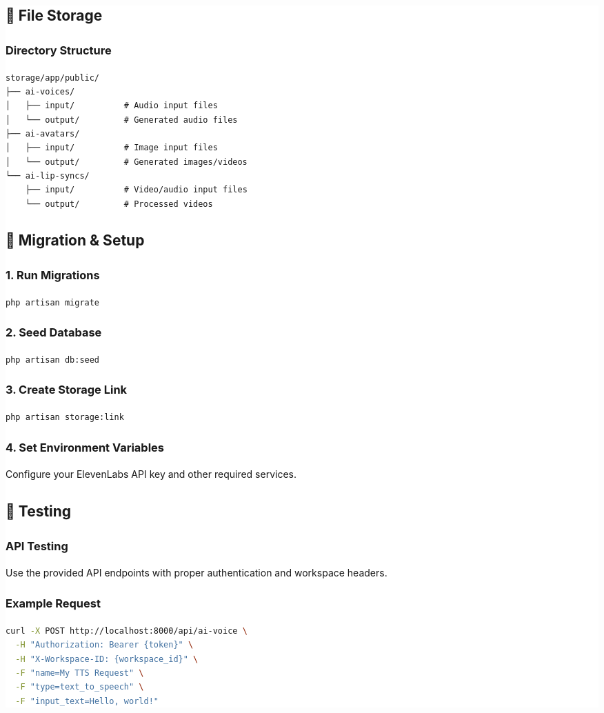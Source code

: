 ## 📁 File Storage

### Directory Structure
```
storage/app/public/
├── ai-voices/
│   ├── input/          # Audio input files
│   └── output/         # Generated audio files
├── ai-avatars/
│   ├── input/          # Image input files
│   └── output/         # Generated images/videos
└── ai-lip-syncs/
    ├── input/          # Video/audio input files
    └── output/         # Processed videos
```

## 🔄 Migration & Setup

### 1. Run Migrations
```bash
php artisan migrate
```

### 2. Seed Database
```bash
php artisan db:seed
```

### 3. Create Storage Link
```bash
php artisan storage:link
```

### 4. Set Environment Variables
Configure your ElevenLabs API key and other required services.

## 🧪 Testing

### API Testing
Use the provided API endpoints with proper authentication and workspace headers.

### Example Request
```bash
curl -X POST http://localhost:8000/api/ai-voice \
  -H "Authorization: Bearer {token}" \
  -H "X-Workspace-ID: {workspace_id}" \
  -F "name=My TTS Request" \
  -F "type=text_to_speech" \
  -F "input_text=Hello, world!"
```
